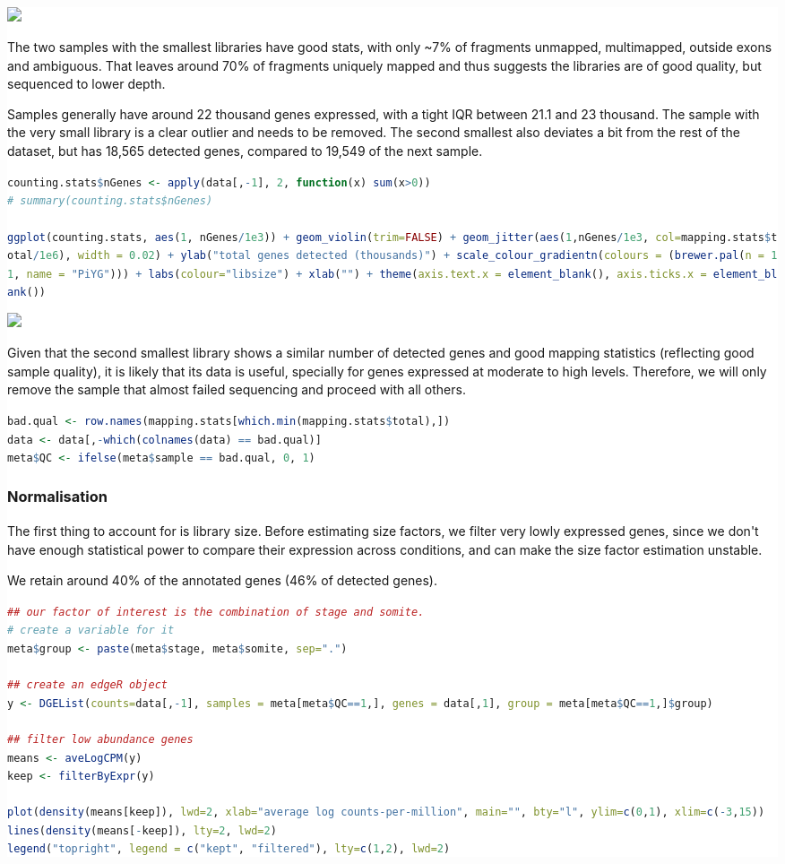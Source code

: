 ![](01_QC_normalisation_files/figure-html/qc-1.png)

The two samples with the smallest libraries have good stats, with only ~7% of fragments unmapped, multimapped, outside exons and ambiguous. That leaves around 70% of fragments uniquely mapped and thus suggests the libraries are of good quality, but sequenced to lower depth.

Samples generally have around 22 thousand genes expressed, with a tight IQR between 21.1 and 23 thousand. The sample with the very small library is a clear outlier and needs to be removed. The second smallest also deviates a bit from the rest of the dataset, but has 18,565 detected genes, compared to 19,549 of the next sample.


```r
counting.stats$nGenes <- apply(data[,-1], 2, function(x) sum(x>0))
# summary(counting.stats$nGenes)

ggplot(counting.stats, aes(1, nGenes/1e3)) + geom_violin(trim=FALSE) + geom_jitter(aes(1,nGenes/1e3, col=mapping.stats$total/1e6), width = 0.02) + ylab("total genes detected (thousands)") + scale_colour_gradientn(colours = (brewer.pal(n = 11, name = "PiYG"))) + labs(colour="libsize") + xlab("") + theme(axis.text.x = element_blank(), axis.ticks.x = element_blank())
```

![](01_QC_normalisation_files/figure-html/numGenes-1.png)

Given that the second smallest library shows a similar number of detected genes and good mapping statistics (reflecting good sample quality), it is likely that its data is useful, specially for genes expressed at moderate to high levels. Therefore, we will only remove the sample that almost failed sequencing and proceed with all others.


```r
bad.qual <- row.names(mapping.stats[which.min(mapping.stats$total),])
data <- data[,-which(colnames(data) == bad.qual)]
meta$QC <- ifelse(meta$sample == bad.qual, 0, 1)
```

### Normalisation

The first thing to account for is library size. Before estimating size factors, we filter very lowly expressed genes, since we don't have enough statistical power to compare their expression across conditions, and can make the size factor estimation unstable.

We retain around 40% of the annotated genes (46% of detected genes).


```r
## our factor of interest is the combination of stage and somite. 
# create a variable for it
meta$group <- paste(meta$stage, meta$somite, sep=".")

## create an edgeR object
y <- DGEList(counts=data[,-1], samples = meta[meta$QC==1,], genes = data[,1], group = meta[meta$QC==1,]$group)

## filter low abundance genes
means <- aveLogCPM(y)
keep <- filterByExpr(y)

plot(density(means[keep]), lwd=2, xlab="average log counts-per-million", main="", bty="l", ylim=c(0,1), xlim=c(-3,15))
lines(density(means[-keep]), lty=2, lwd=2)
legend("topright", legend = c("kept", "filtered"), lty=c(1,2), lwd=2)
```
